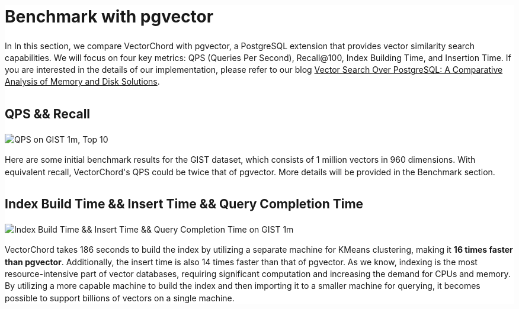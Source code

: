 # Benchmark with pgvector

In In this section, we compare VectorChord with pgvector, a PostgreSQL extension that provides vector similarity search capabilities. We will focus on four key metrics: QPS (Queries Per Second), Recall@100, Index Building Time, and Insertion Time. If you are interested in the details of our implementation, please refer to our blog [Vector Search Over PostgreSQL: A Comparative Analysis of Memory and Disk Solutions](https://blog.vectorchord.ai/vector-search-over-postgresql-a-comparative-analysis-of-memory-and-disk-solutions).

## QPS && Recall

<img src="https://cdn.hashnode.com/res/hashnode/image/upload/v1733288263095/3f2dcc75-a3e9-4d86-9515-7ab120f73c0c.png" alt="QPS on GIST 1m, Top 10" style="width: 100%; height: auto; margin: 0 auto; display: block;" />

Here are some initial benchmark results for the GIST dataset, which consists of 1 million vectors in 960 dimensions. With equivalent recall, VectorChord's QPS could be twice that of pgvector. More details will be provided in the Benchmark section.

## Index Build Time && Insert Time && Query Completion Time

<img src="https://cdn.hashnode.com/res/hashnode/image/upload/v1733302602422/57f0e7d6-5f48-484f-ac2a-5e999b7cd0fe.png" alt="Index Build Time && Insert Time && Query Completion Time on GIST 1m" style="width: 100%; height: auto; margin: 0 auto; display: block;" />

VectorChord takes 186 seconds to build the index by utilizing a separate machine for KMeans clustering, making it **16 times faster than pgvector**. Additionally, the insert time is also 14 times faster than that of pgvector. As we know, indexing is the most resource-intensive part of vector databases, requiring significant computation and increasing the demand for CPUs and memory. By utilizing a more capable machine to build the index and then importing it to a smaller machine for querying, it becomes possible to support billions of vectors on a single machine.